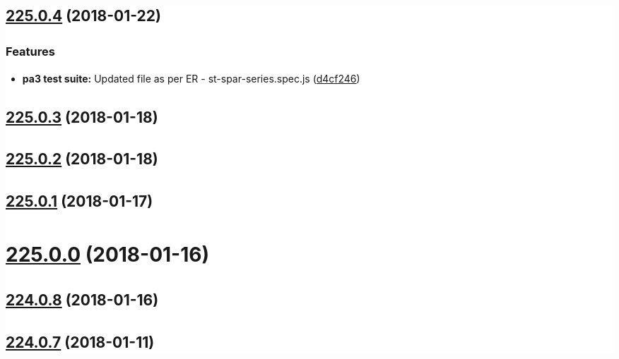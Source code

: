 


<a name="225.0.4"></a>
## [225.0.4](https://github.factset.com/app-qa-automation/qa-test-pa3/compare/210.0.0-pa3.regression33.12...225.0.4) (2018-01-22)


### Features

* **pa3 test suite:** Updated file as per ER - st-spar-series.spec.js ([d4cf246](https://github.factset.com/app-qa-automation/qa-test-pa3/commit/d4cf246))



<a name="225.0.3"></a>
## [225.0.3](https://github.factset.com/app-qa-automation/qa-test-pa3/compare/225.0.2...225.0.3) (2018-01-18)




<a name="225.0.2"></a>
## [225.0.2](https://github.factset.com/app-qa-automation/qa-test-pa3/compare/210.0.0-pa3.regression-33.9...225.0.2) (2018-01-18)




<a name="225.0.1"></a>
## [225.0.1](https://github.factset.com/app-qa-automation/qa-test-pa3/compare/210.0.0-pa3.regression-33.6...225.0.1) (2018-01-17)




<a name="225.0.0"></a>
# [225.0.0](https://github.factset.com/app-qa-automation/qa-test-pa3/compare/224.0.8...225.0.0) (2018-01-16)




<a name="224.0.8"></a>
## [224.0.8](https://github.factset.com/app-qa-automation/qa-test-pa3/compare/210.0.0-pa3.regression-33.3...224.0.8) (2018-01-16)




<a name="224.0.7"></a>
## [224.0.7](https://github.factset.com/app-qa-automation/qa-test-pa3/compare/210.0.0-pa3.regression-33.1...224.0.7) (2018-01-11)
